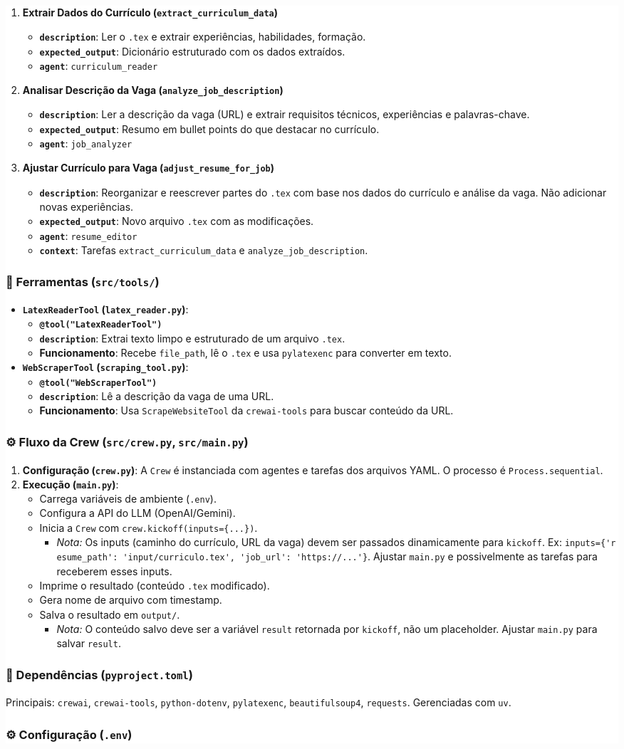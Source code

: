 1.  **Extrair Dados do Currículo (`extract_curriculum_data`)**
    *   **`description`**: Ler o `.tex` e extrair experiências, habilidades, formação.
    *   **`expected_output`**: Dicionário estruturado com os dados extraídos.
    *   **`agent`**: `curriculum_reader`

2.  **Analisar Descrição da Vaga (`analyze_job_description`)**
    *   **`description`**: Ler a descrição da vaga (URL) e extrair requisitos técnicos, experiências e palavras-chave.
    *   **`expected_output`**: Resumo em bullet points do que destacar no currículo.
    *   **`agent`**: `job_analyzer`

3.  **Ajustar Currículo para Vaga (`adjust_resume_for_job`)**
    *   **`description`**: Reorganizar e reescrever partes do `.tex` com base nos dados do currículo e análise da vaga. Não adicionar novas experiências.
    *   **`expected_output`**: Novo arquivo `.tex` com as modificações.
    *   **`agent`**: `resume_editor`
    *   **`context`**: Tarefas `extract_curriculum_data` e `analyze_job_description`.

### 🧰 Ferramentas (`src/tools/`)

*   **`LatexReaderTool` (`latex_reader.py`)**:
    *   **`@tool("LatexReaderTool")`**
    *   **`description`**: Extrai texto limpo e estruturado de um arquivo `.tex`.
    *   **Funcionamento**: Recebe `file_path`, lê o `.tex` e usa `pylatexenc` para converter em texto.
*   **`WebScraperTool` (`scraping_tool.py`)**:
    *   **`@tool("WebScraperTool")`**
    *   **`description`**: Lê a descrição da vaga de uma URL.
    *   **Funcionamento**: Usa `ScrapeWebsiteTool` da `crewai-tools` para buscar conteúdo da URL.

### ⚙️ Fluxo da Crew (`src/crew.py`, `src/main.py`)

1.  **Configuração (`crew.py`)**: A `Crew` é instanciada com agentes e tarefas dos arquivos YAML. O processo é `Process.sequential`.
2.  **Execução (`main.py`)**:
    *   Carrega variáveis de ambiente (`.env`).
    *   Configura a API do LLM (OpenAI/Gemini).
    *   Inicia a `Crew` com `crew.kickoff(inputs={...})`.
        *   *Nota:* Os inputs (caminho do currículo, URL da vaga) devem ser passados dinamicamente para `kickoff`. Ex: `inputs={'resume_path': 'input/curriculo.tex', 'job_url': 'https://...'}`. Ajustar `main.py` e possivelmente as tarefas para receberem esses inputs.
    *   Imprime o resultado (conteúdo `.tex` modificado).
    *   Gera nome de arquivo com timestamp.
    *   Salva o resultado em `output/`.
        *   *Nota:* O conteúdo salvo deve ser a variável `result` retornada por `kickoff`, não um placeholder. Ajustar `main.py` para salvar `result`.

### 🧩 Dependências (`pyproject.toml`)

Principais: `crewai`, `crewai-tools`, `python-dotenv`, `pylatexenc`, `beautifulsoup4`, `requests`. Gerenciadas com `uv`.

### ⚙️ Configuração (`.env`)
